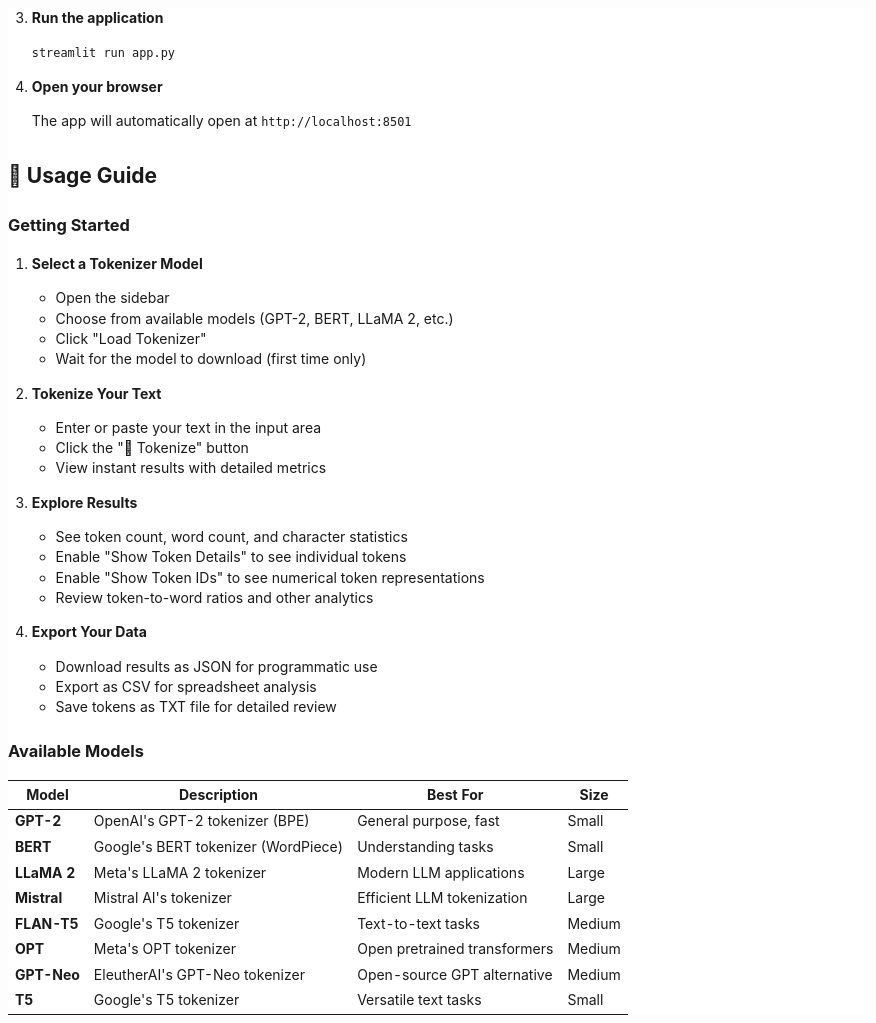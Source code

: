 3. **Run the application**
   ```bash
   streamlit run app.py
   ```

4. **Open your browser**
   
   The app will automatically open at `http://localhost:8501`

## 📖 Usage Guide

### Getting Started

1. **Select a Tokenizer Model**
   - Open the sidebar
   - Choose from available models (GPT-2, BERT, LLaMA 2, etc.)
   - Click "Load Tokenizer"
   - Wait for the model to download (first time only)

2. **Tokenize Your Text**
   - Enter or paste your text in the input area
   - Click the "🚀 Tokenize" button
   - View instant results with detailed metrics

3. **Explore Results**
   - See token count, word count, and character statistics
   - Enable "Show Token Details" to see individual tokens
   - Enable "Show Token IDs" to see numerical token representations
   - Review token-to-word ratios and other analytics

4. **Export Your Data**
   - Download results as JSON for programmatic use
   - Export as CSV for spreadsheet analysis
   - Save tokens as TXT file for detailed review

### Available Models

| Model | Description | Best For | Size |
|-------|-------------|----------|------|
| **GPT-2** | OpenAI's GPT-2 tokenizer (BPE) | General purpose, fast | Small |
| **BERT** | Google's BERT tokenizer (WordPiece) | Understanding tasks | Small |
| **LLaMA 2** | Meta's LLaMA 2 tokenizer | Modern LLM applications | Large |
| **Mistral** | Mistral AI's tokenizer | Efficient LLM tokenization | Large |
| **FLAN-T5** | Google's T5 tokenizer | Text-to-text tasks | Medium |
| **OPT** | Meta's OPT tokenizer | Open pretrained transformers | Medium |
| **GPT-Neo** | EleutherAI's GPT-Neo tokenizer | Open-source GPT alternative | Medium |
| **T5** | Google's T5 tokenizer | Versatile text tasks | Small |
